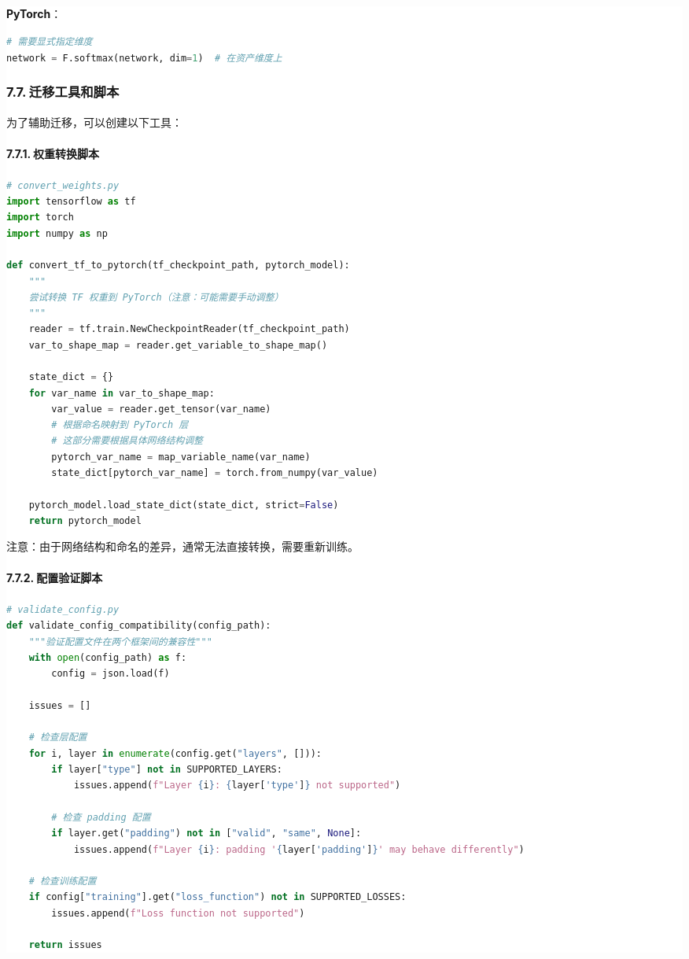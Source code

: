 **PyTorch**：
```python
# 需要显式指定维度
network = F.softmax(network, dim=1)  # 在资产维度上
```

### 7.7. 迁移工具和脚本

为了辅助迁移，可以创建以下工具：

#### 7.7.1. 权重转换脚本

```python
# convert_weights.py
import tensorflow as tf
import torch
import numpy as np

def convert_tf_to_pytorch(tf_checkpoint_path, pytorch_model):
    """
    尝试转换 TF 权重到 PyTorch（注意：可能需要手动调整）
    """
    reader = tf.train.NewCheckpointReader(tf_checkpoint_path)
    var_to_shape_map = reader.get_variable_to_shape_map()
    
    state_dict = {}
    for var_name in var_to_shape_map:
        var_value = reader.get_tensor(var_name)
        # 根据命名映射到 PyTorch 层
        # 这部分需要根据具体网络结构调整
        pytorch_var_name = map_variable_name(var_name)
        state_dict[pytorch_var_name] = torch.from_numpy(var_value)
    
    pytorch_model.load_state_dict(state_dict, strict=False)
    return pytorch_model
```

注意：由于网络结构和命名的差异，通常无法直接转换，需要重新训练。

#### 7.7.2. 配置验证脚本

```python
# validate_config.py
def validate_config_compatibility(config_path):
    """验证配置文件在两个框架间的兼容性"""
    with open(config_path) as f:
        config = json.load(f)
    
    issues = []
    
    # 检查层配置
    for i, layer in enumerate(config.get("layers", [])):
        if layer["type"] not in SUPPORTED_LAYERS:
            issues.append(f"Layer {i}: {layer['type']} not supported")
        
        # 检查 padding 配置
        if layer.get("padding") not in ["valid", "same", None]:
            issues.append(f"Layer {i}: padding '{layer['padding']}' may behave differently")
    
    # 检查训练配置
    if config["training"].get("loss_function") not in SUPPORTED_LOSSES:
        issues.append(f"Loss function not supported")
    
    return issues
```

